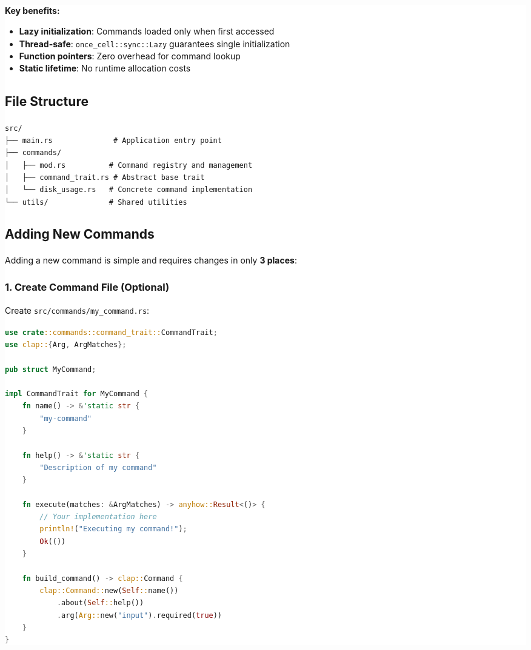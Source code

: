 **Key benefits:**

- **Lazy initialization**: Commands loaded only when first accessed
- **Thread-safe**: `once_cell::sync::Lazy` guarantees single initialization
- **Function pointers**: Zero overhead for command lookup
- **Static lifetime**: No runtime allocation costs

## File Structure

```
src/
├── main.rs              # Application entry point
├── commands/
│   ├── mod.rs          # Command registry and management
│   ├── command_trait.rs # Abstract base trait
│   └── disk_usage.rs   # Concrete command implementation
└── utils/              # Shared utilities
```

## Adding New Commands

Adding a new command is simple and requires changes in only **3 places**:

### 1. Create Command File (Optional)

Create `src/commands/my_command.rs`:

```rust
use crate::commands::command_trait::CommandTrait;
use clap::{Arg, ArgMatches};

pub struct MyCommand;

impl CommandTrait for MyCommand {
    fn name() -> &'static str {
        "my-command"
    }

    fn help() -> &'static str {
        "Description of my command"
    }

    fn execute(matches: &ArgMatches) -> anyhow::Result<()> {
        // Your implementation here
        println!("Executing my command!");
        Ok(())
    }

    fn build_command() -> clap::Command {
        clap::Command::new(Self::name())
            .about(Self::help())
            .arg(Arg::new("input").required(true))
    }
}
```
